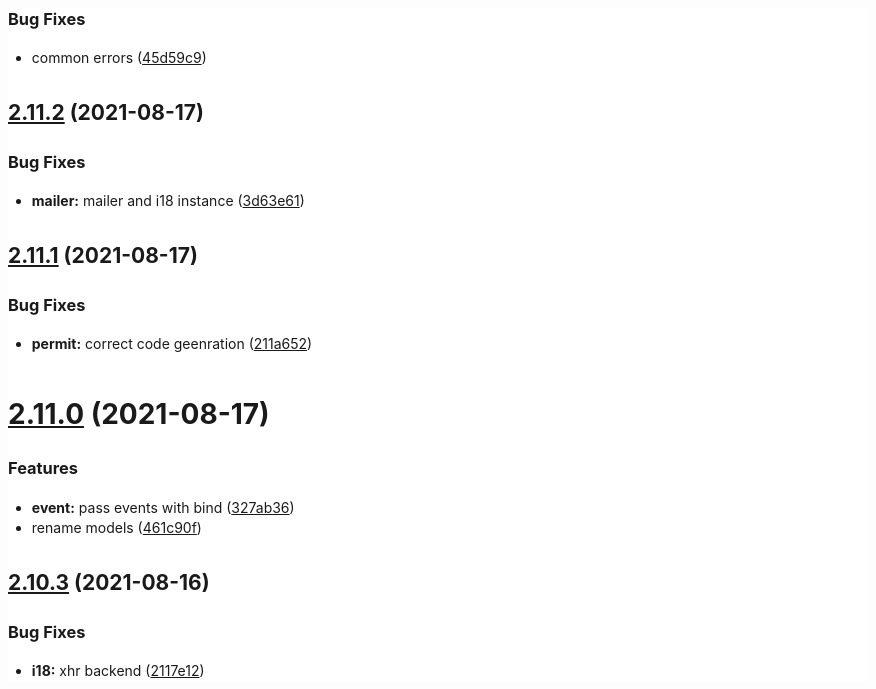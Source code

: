 
### Bug Fixes

* common errors ([45d59c9](https://github.com/lskjs/lskjs/commit/45d59c977103f2112124126fb0aed5554f7f348f))





## [2.11.2](https://github.com/lskjs/lskjs/compare/v2.11.1...v2.11.2) (2021-08-17)


### Bug Fixes

* **mailer:** mailer and i18 instance ([3d63e61](https://github.com/lskjs/lskjs/commit/3d63e613319a2dcc812ddff140781a63cd689ecf))





## [2.11.1](https://github.com/lskjs/lskjs/compare/v2.11.0...v2.11.1) (2021-08-17)


### Bug Fixes

* **permit:** correct code geenration ([211a652](https://github.com/lskjs/lskjs/commit/211a65228cd129cc38b9c2f56b1ef76f0ead0a5d))





# [2.11.0](https://github.com/lskjs/lskjs/compare/v2.10.3...v2.11.0) (2021-08-17)


### Features

* **event:** pass events with bind ([327ab36](https://github.com/lskjs/lskjs/commit/327ab3627e11cf469169f5dca8e31b1fb83ddfd8))
* rename models ([461c90f](https://github.com/lskjs/lskjs/commit/461c90ffa9b2facc15e6a34b12d413bddf06809d))





## [2.10.3](https://github.com/lskjs/lskjs/compare/v2.10.2...v2.10.3) (2021-08-16)


### Bug Fixes

* **i18:** xhr backend ([2117e12](https://github.com/lskjs/lskjs/commit/2117e124ab4b55e81e0609d8a05e95d35dfa0140))
